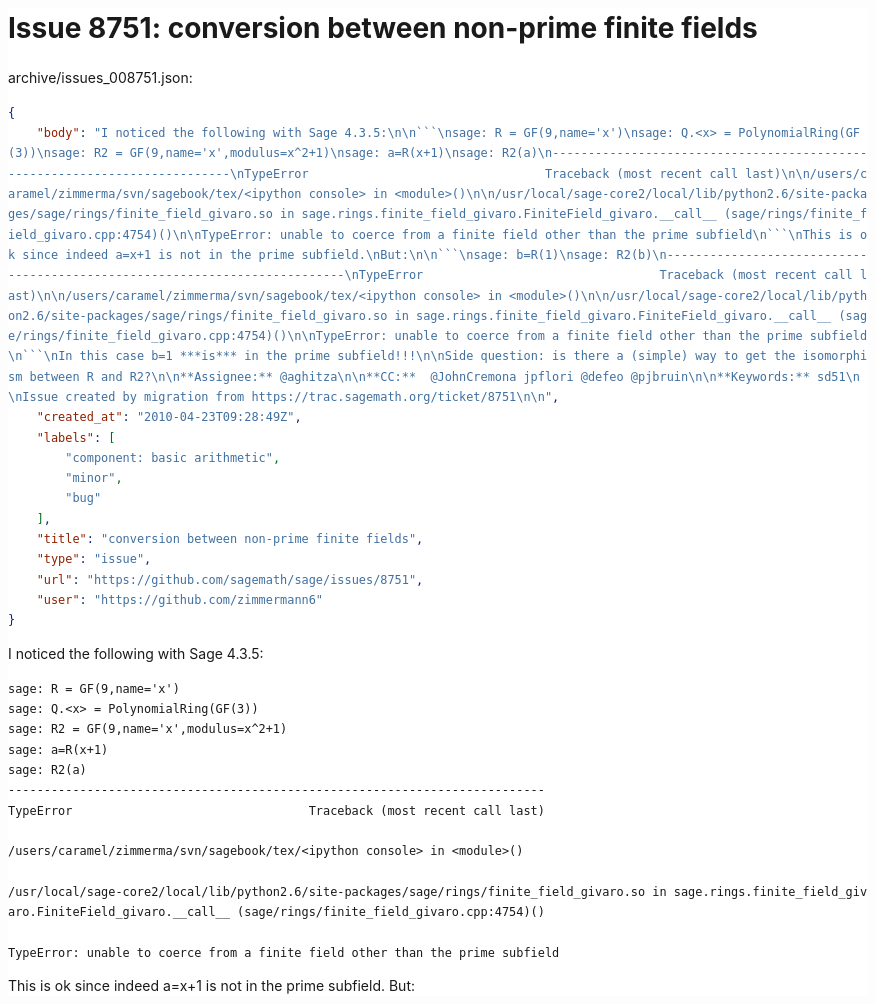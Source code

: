 # Issue 8751: conversion between non-prime finite fields

archive/issues_008751.json:
```json
{
    "body": "I noticed the following with Sage 4.3.5:\n\n```\nsage: R = GF(9,name='x')\nsage: Q.<x> = PolynomialRing(GF(3))\nsage: R2 = GF(9,name='x',modulus=x^2+1)\nsage: a=R(x+1)\nsage: R2(a)\n---------------------------------------------------------------------------\nTypeError                                 Traceback (most recent call last)\n\n/users/caramel/zimmerma/svn/sagebook/tex/<ipython console> in <module>()\n\n/usr/local/sage-core2/local/lib/python2.6/site-packages/sage/rings/finite_field_givaro.so in sage.rings.finite_field_givaro.FiniteField_givaro.__call__ (sage/rings/finite_field_givaro.cpp:4754)()\n\nTypeError: unable to coerce from a finite field other than the prime subfield\n```\nThis is ok since indeed a=x+1 is not in the prime subfield.\nBut:\n\n```\nsage: b=R(1)\nsage: R2(b)\n---------------------------------------------------------------------------\nTypeError                                 Traceback (most recent call last)\n\n/users/caramel/zimmerma/svn/sagebook/tex/<ipython console> in <module>()\n\n/usr/local/sage-core2/local/lib/python2.6/site-packages/sage/rings/finite_field_givaro.so in sage.rings.finite_field_givaro.FiniteField_givaro.__call__ (sage/rings/finite_field_givaro.cpp:4754)()\n\nTypeError: unable to coerce from a finite field other than the prime subfield\n```\nIn this case b=1 ***is*** in the prime subfield!!!\n\nSide question: is there a (simple) way to get the isomorphism between R and R2?\n\n**Assignee:** @aghitza\n\n**CC:**  @JohnCremona jpflori @defeo @pjbruin\n\n**Keywords:** sd51\n\nIssue created by migration from https://trac.sagemath.org/ticket/8751\n\n",
    "created_at": "2010-04-23T09:28:49Z",
    "labels": [
        "component: basic arithmetic",
        "minor",
        "bug"
    ],
    "title": "conversion between non-prime finite fields",
    "type": "issue",
    "url": "https://github.com/sagemath/sage/issues/8751",
    "user": "https://github.com/zimmermann6"
}
```
I noticed the following with Sage 4.3.5:

```
sage: R = GF(9,name='x')
sage: Q.<x> = PolynomialRing(GF(3))
sage: R2 = GF(9,name='x',modulus=x^2+1)
sage: a=R(x+1)
sage: R2(a)
---------------------------------------------------------------------------
TypeError                                 Traceback (most recent call last)

/users/caramel/zimmerma/svn/sagebook/tex/<ipython console> in <module>()

/usr/local/sage-core2/local/lib/python2.6/site-packages/sage/rings/finite_field_givaro.so in sage.rings.finite_field_givaro.FiniteField_givaro.__call__ (sage/rings/finite_field_givaro.cpp:4754)()

TypeError: unable to coerce from a finite field other than the prime subfield
```
This is ok since indeed a=x+1 is not in the prime subfield.
But:
